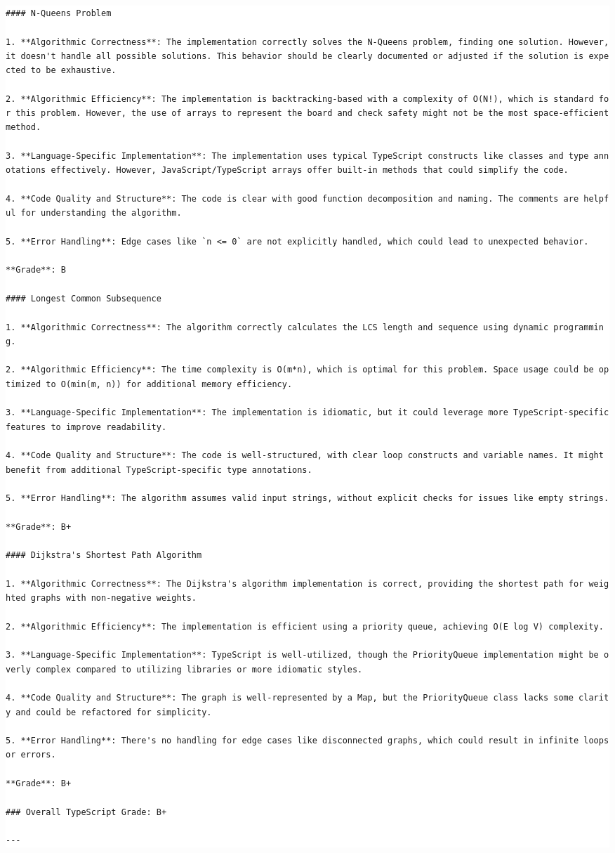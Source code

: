 ```
#### N-Queens Problem

1. **Algorithmic Correctness**: The implementation correctly solves the N-Queens problem, finding one solution. However, it doesn't handle all possible solutions. This behavior should be clearly documented or adjusted if the solution is expected to be exhaustive.
  
2. **Algorithmic Efficiency**: The implementation is backtracking-based with a complexity of O(N!), which is standard for this problem. However, the use of arrays to represent the board and check safety might not be the most space-efficient method.

3. **Language-Specific Implementation**: The implementation uses typical TypeScript constructs like classes and type annotations effectively. However, JavaScript/TypeScript arrays offer built-in methods that could simplify the code.

4. **Code Quality and Structure**: The code is clear with good function decomposition and naming. The comments are helpful for understanding the algorithm.

5. **Error Handling**: Edge cases like `n <= 0` are not explicitly handled, which could lead to unexpected behavior.

**Grade**: B

#### Longest Common Subsequence

1. **Algorithmic Correctness**: The algorithm correctly calculates the LCS length and sequence using dynamic programming.

2. **Algorithmic Efficiency**: The time complexity is O(m*n), which is optimal for this problem. Space usage could be optimized to O(min(m, n)) for additional memory efficiency.

3. **Language-Specific Implementation**: The implementation is idiomatic, but it could leverage more TypeScript-specific features to improve readability.

4. **Code Quality and Structure**: The code is well-structured, with clear loop constructs and variable names. It might benefit from additional TypeScript-specific type annotations.

5. **Error Handling**: The algorithm assumes valid input strings, without explicit checks for issues like empty strings.

**Grade**: B+

#### Dijkstra's Shortest Path Algorithm

1. **Algorithmic Correctness**: The Dijkstra's algorithm implementation is correct, providing the shortest path for weighted graphs with non-negative weights.

2. **Algorithmic Efficiency**: The implementation is efficient using a priority queue, achieving O(E log V) complexity.

3. **Language-Specific Implementation**: TypeScript is well-utilized, though the PriorityQueue implementation might be overly complex compared to utilizing libraries or more idiomatic styles.

4. **Code Quality and Structure**: The graph is well-represented by a Map, but the PriorityQueue class lacks some clarity and could be refactored for simplicity.

5. **Error Handling**: There's no handling for edge cases like disconnected graphs, which could result in infinite loops or errors.

**Grade**: B+

### Overall TypeScript Grade: B+

---
```